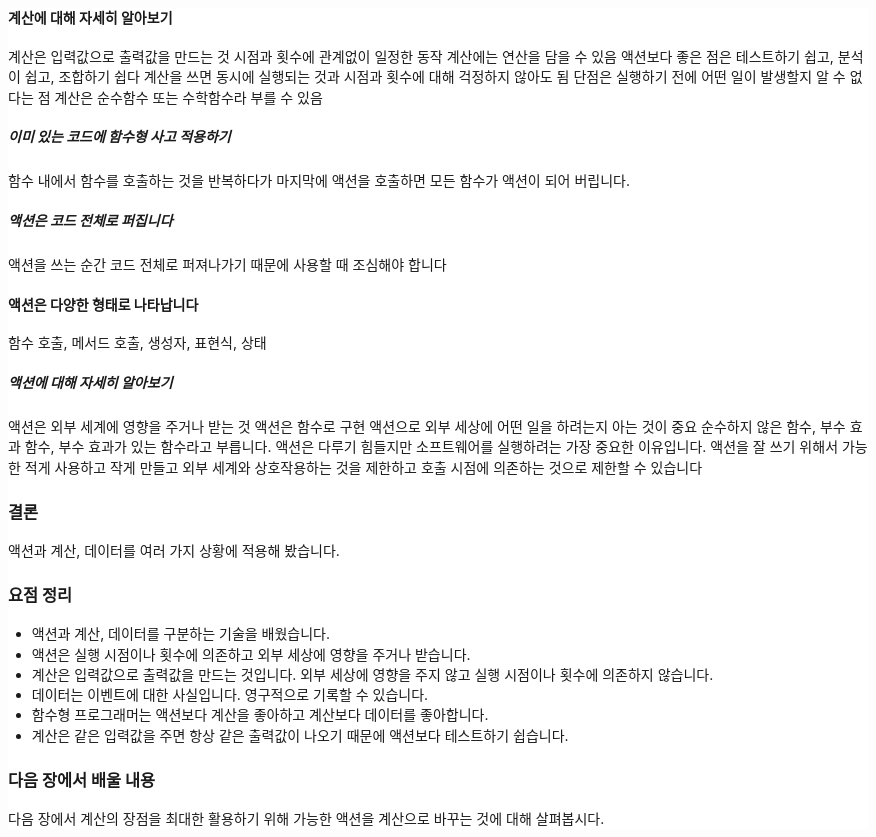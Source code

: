 #### 계산에 대해 자세히 알아보기
계산은 입력값으로 출력값을 만드는 것
시점과 횟수에 관계없이 일정한 동작
계산에는 연산을 담을 수 있음
액션보다 좋은 점은 테스트하기 쉽고, 분석이 쉽고, 조합하기 쉽다
계산을 쓰면 동시에 실행되는 것과 시점과 횟수에 대해 걱정하지 않아도 됨
단점은 실행하기 전에 어떤 일이 발생할지 알 수 없다는 점
계산은 순수함수 또는 수학함수라 부를 수 있음

##### 이미 있는 코드에 함수형 사고 적용하기
함수 내에서 함수를 호출하는 것을 반복하다가 마지막에 액션을 호출하면 모든 함수가 액션이 되어 버립니다.
##### 액션은 코드 전체로 퍼집니다
액션을 쓰는 순간 코드 전체로 퍼져나가기 때문에 사용할 때 조심해야 합니다

#### 액션은 다양한 형태로 나타납니다
함수 호출, 메서드 호출, 생성자, 표현식, 상태

##### 액션에 대해 자세히 알아보기
액션은 외부 세계에 영향을 주거나 받는 것
액션은 함수로 구현
액션으로 외부 세상에 어떤 일을 하려는지 아는 것이 중요
순수하지 않은 함수, 부수 효과 함수, 부수 효과가 있는 함수라고 부릅니다.
액션은 다루기 힘들지만 소프트웨어를 실행하려는 가장 중요한 이유입니다.
액션을 잘 쓰기 위해서 가능한 적게 사용하고 작게 만들고 외부 세계와 상호작용하는 것을 제한하고 호출 시점에 의존하는 것으로 제한할 수 있습니다

### 결론
액션과 계산, 데이터를 여러 가지 상황에 적용해 봤습니다.

### 요점 정리
- 액션과 계산, 데이터를 구분하는 기술을 배웠습니다.
- 액션은 실행 시점이나 횟수에 의존하고 외부 세상에 영향을 주거나 받습니다.
- 계산은 입력값으로 출력값을 만드는 것입니다. 외부 세상에 영향을 주지 않고 실행 시점이나 횟수에 의존하지 않습니다.
- 데이터는 이벤트에 대한 사실입니다. 영구적으로 기록할 수 있습니다.
- 함수형 프로그래머는 액션보다 계산을 좋아하고 계산보다 데이터를 좋아합니다.
- 계산은 같은 입력값을 주면 항상 같은 출력값이 나오기 때문에 액션보다 테스트하기 쉽습니다.

### 다음 장에서 배울 내용
다음 장에서 계산의 장점을 최대한 활용하기 위해 가능한 액션을 계산으로 바꾸는 것에 대해 살펴봅시다.